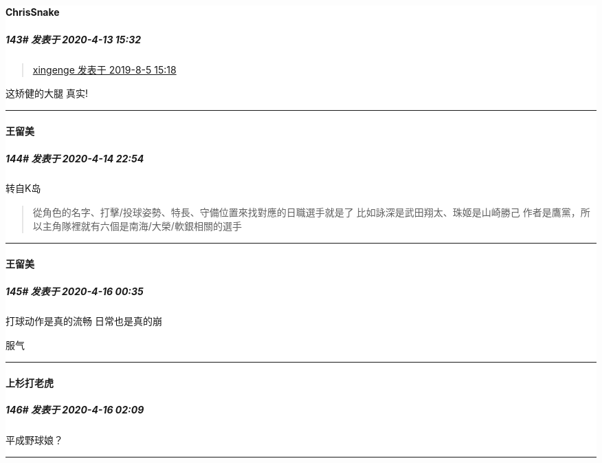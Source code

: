 ####  ChrisSnake  
##### 143#       发表于 2020-4-13 15:32



<blockquote><a href="httphttps://bbs.saraba1st.com/2b/forum.php?mod=redirect&amp;goto=findpost&amp;pid=44800661&amp;ptid=1841294" target="_blank">xingenge 发表于 2019-8-5 15:18</a></blockquote>
这矫健的大腿 真实!







-----

####  王留美  
##### 144#       发表于 2020-4-14 22:54




转自K岛<blockquote> 從角色的名字、打擊/投球姿勢、特長、守備位置來找對應的日職選手就是了
比如詠深是武田翔太、珠姬是山崎勝己
作者是鷹黨，所以主角隊裡就有六個是南海/大榮/軟銀相關的選手</blockquote>







-----

####  王留美  
##### 145#       发表于 2020-4-16 00:35




打球动作是真的流畅
日常也是真的崩

服气







-----

####  上杉打老虎  
##### 146#       发表于 2020-4-16 02:09




平成野球娘？







-----
